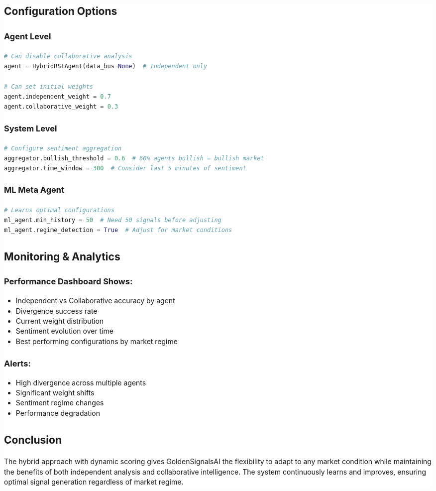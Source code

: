 ## Configuration Options

### Agent Level
```python
# Can disable collaborative analysis
agent = HybridRSIAgent(data_bus=None)  # Independent only

# Can set initial weights
agent.independent_weight = 0.7
agent.collaborative_weight = 0.3
```

### System Level
```python
# Configure sentiment aggregation
aggregator.bullish_threshold = 0.6  # 60% agents bullish = bullish market
aggregator.time_window = 300  # Consider last 5 minutes of sentiment
```

### ML Meta Agent
```python
# Learns optimal configurations
ml_agent.min_history = 50  # Need 50 signals before adjusting
ml_agent.regime_detection = True  # Adjust for market conditions
```

## Monitoring & Analytics

### Performance Dashboard Shows:
- Independent vs Collaborative accuracy by agent
- Divergence success rate
- Current weight distribution
- Sentiment evolution over time
- Best performing configurations by market regime

### Alerts:
- High divergence across multiple agents
- Significant weight shifts
- Sentiment regime changes
- Performance degradation

## Conclusion

The hybrid approach with dynamic scoring gives GoldenSignalsAI the flexibility to adapt to any market condition while maintaining the benefits of both independent analysis and collaborative intelligence. The system continuously learns and improves, ensuring optimal signal generation regardless of market regime. 